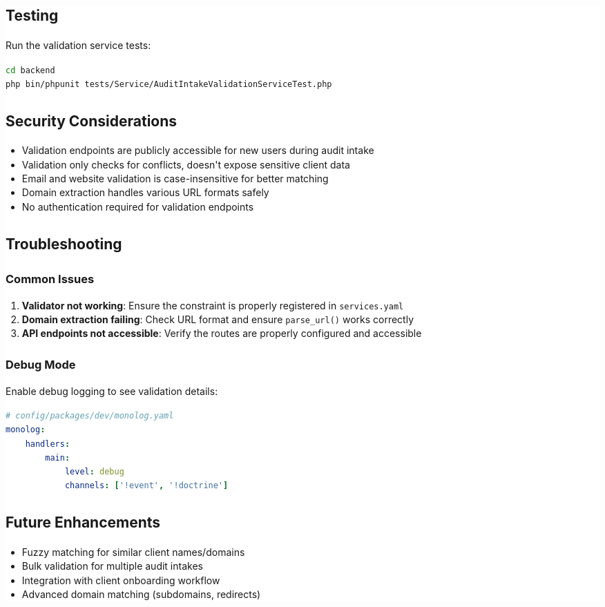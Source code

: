 ## Testing

Run the validation service tests:

```bash
cd backend
php bin/phpunit tests/Service/AuditIntakeValidationServiceTest.php
```

## Security Considerations

- Validation endpoints are publicly accessible for new users during audit intake
- Validation only checks for conflicts, doesn't expose sensitive client data
- Email and website validation is case-insensitive for better matching
- Domain extraction handles various URL formats safely
- No authentication required for validation endpoints

## Troubleshooting

### Common Issues

1. **Validator not working**: Ensure the constraint is properly registered in `services.yaml`
2. **Domain extraction failing**: Check URL format and ensure `parse_url()` works correctly
3. **API endpoints not accessible**: Verify the routes are properly configured and accessible

### Debug Mode

Enable debug logging to see validation details:

```yaml
# config/packages/dev/monolog.yaml
monolog:
    handlers:
        main:
            level: debug
            channels: ['!event', '!doctrine']
```

## Future Enhancements

- Fuzzy matching for similar client names/domains
- Bulk validation for multiple audit intakes
- Integration with client onboarding workflow
- Advanced domain matching (subdomains, redirects)

